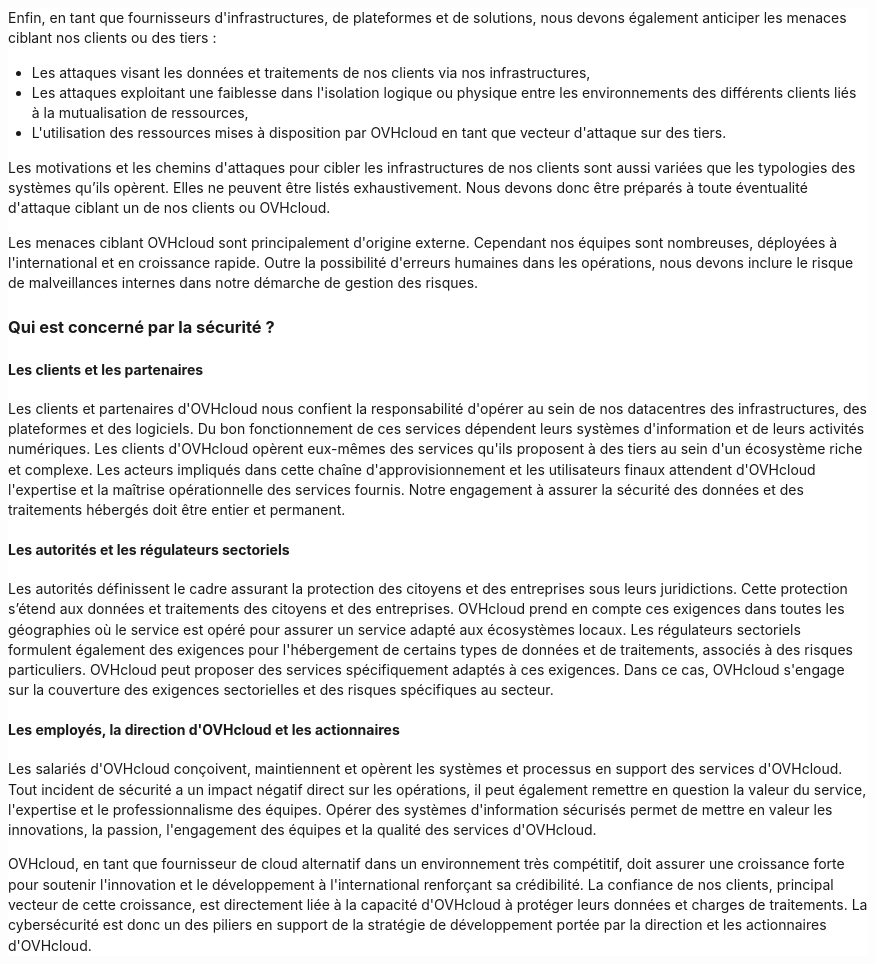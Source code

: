 Enfin, en tant que fournisseurs d'infrastructures, de plateformes et de solutions, nous devons également anticiper les menaces ciblant nos clients ou des tiers :

- Les attaques visant les données et traitements de nos clients via nos infrastructures,
- Les attaques exploitant une faiblesse dans l'isolation logique ou physique entre les environnements des différents clients liés à la mutualisation de ressources,
- L'utilisation des ressources mises à disposition par OVHcloud en tant que vecteur d'attaque sur des tiers.

Les motivations et les chemins d'attaques pour cibler les infrastructures de nos clients sont aussi variées que les typologies des systèmes qu’ils opèrent. Elles ne peuvent être listés exhaustivement. Nous devons donc être préparés à toute éventualité d'attaque ciblant un de nos clients ou OVHcloud.

Les menaces ciblant OVHcloud sont principalement d'origine externe. Cependant nos équipes sont nombreuses, déployées à l'international et en croissance rapide. Outre la possibilité d'erreurs humaines dans les opérations, nous devons inclure le risque de malveillances internes dans notre démarche de gestion des risques.

### Qui est concerné par la sécurité ?

#### Les clients et les partenaires

Les clients et partenaires d'OVHcloud nous confient la responsabilité d'opérer au sein de nos datacentres des infrastructures, des plateformes et des logiciels. Du bon fonctionnement de ces services dépendent leurs systèmes d'information et de leurs activités numériques. Les clients d'OVHcloud opèrent eux-mêmes des services qu'ils proposent à des tiers au sein d'un écosystème riche et complexe. Les acteurs impliqués dans cette chaîne d'approvisionnement et les utilisateurs finaux attendent d'OVHcloud l'expertise et la maîtrise opérationnelle des services fournis. Notre engagement à assurer la sécurité des données et des traitements hébergés doit être entier et permanent.

#### Les autorités et les régulateurs sectoriels

Les autorités définissent le cadre assurant la protection des citoyens et des entreprises sous leurs juridictions. Cette protection s’étend aux données et traitements des citoyens et des entreprises. OVHcloud prend en compte ces exigences dans toutes les géographies où le service est opéré pour assurer un service adapté aux écosystèmes locaux. Les régulateurs sectoriels formulent également des exigences pour l'hébergement de certains types de données et de traitements, associés à des risques particuliers. OVHcloud peut proposer des services spécifiquement adaptés à ces exigences. Dans ce cas, OVHcloud s'engage sur la couverture des exigences sectorielles et des risques spécifiques au secteur.

#### Les employés, la direction d'OVHcloud et les actionnaires

Les salariés d'OVHcloud conçoivent, maintiennent et opèrent les systèmes et processus en support des services d'OVHcloud. Tout incident de sécurité a un impact négatif direct sur les opérations, il peut également remettre en question la valeur du service, l'expertise et le professionnalisme des équipes. Opérer des systèmes d'information sécurisés permet de mettre en valeur les innovations, la passion, l'engagement des équipes et la qualité des services d'OVHcloud.

OVHcloud, en tant que fournisseur de cloud alternatif dans un environnement très compétitif, doit assurer une croissance forte pour soutenir l'innovation et le développement à l'international renforçant sa crédibilité. La confiance de nos clients, principal vecteur de cette croissance, est directement liée à la capacité d'OVHcloud à protéger leurs données et charges de traitements. La cybersécurité est donc un des piliers en support de la stratégie de développement portée par la direction et les actionnaires d'OVHcloud.
